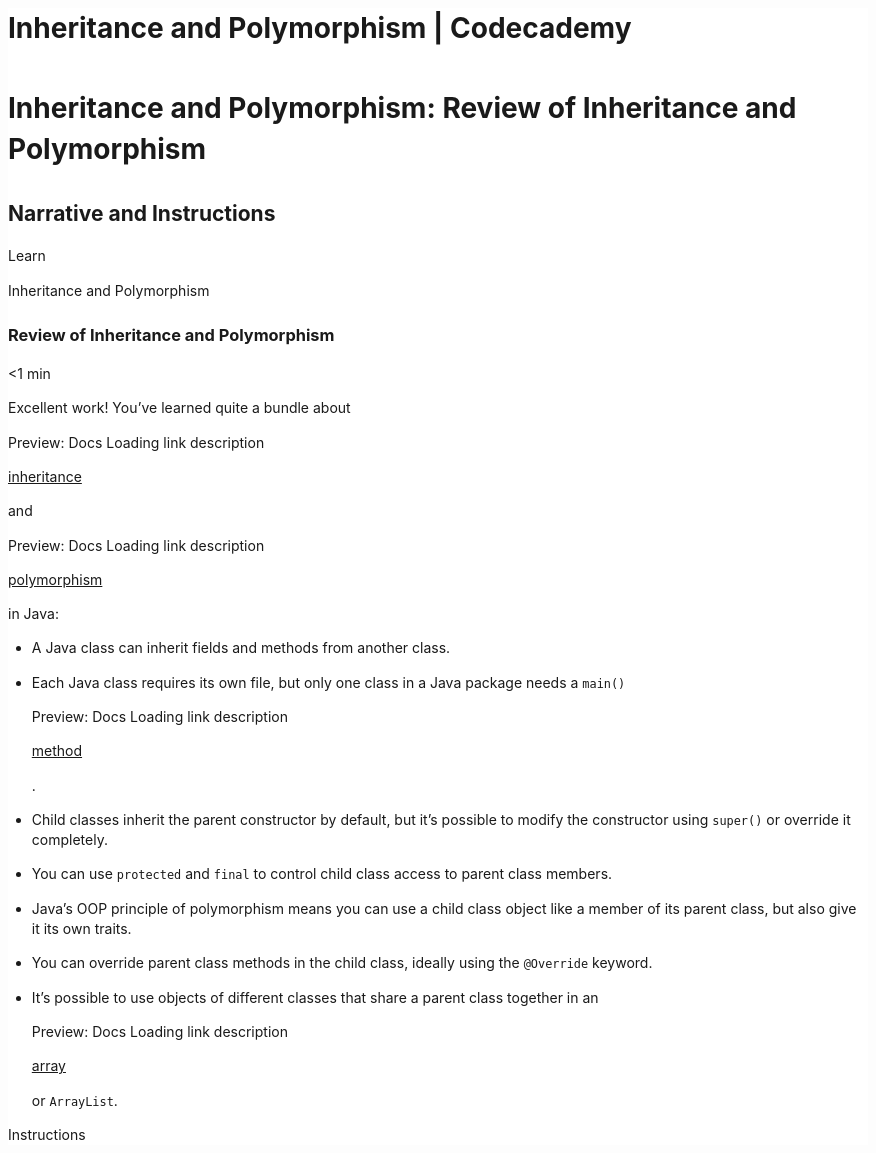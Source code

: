 


# Inheritance and Polymorphism | Codecademy

# Inheritance and Polymorphism: Review of Inheritance and Polymorphism

## Narrative and Instructions

Learn

Inheritance and Polymorphism

### Review of Inheritance and Polymorphism

<1 min

Excellent work! You’ve learned quite a bundle about

Preview: Docs Loading link description

[inheritance](https://www.codecademy.com/resources/docs/general/programming-paradigms/inheritance)

and

Preview: Docs Loading link description

[polymorphism](https://www.codecademy.com/resources/docs/general/programming-paradigms/polymorphism)

in Java:

-   A Java class can inherit fields and methods from another class.
-   Each Java class requires its own file, but only one class in a Java package needs a `main()`
    
    Preview: Docs Loading link description
    
    [method](https://www.codecademy.com/resources/docs/general/method)
    
    .
-   Child classes inherit the parent constructor by default, but it’s possible to modify the constructor using `super()` or override it completely.
-   You can use `protected` and `final` to control child class access to parent class members.
-   Java’s OOP principle of polymorphism means you can use a child class object like a member of its parent class, but also give it its own traits.
-   You can override parent class methods in the child class, ideally using the `@Override` keyword.
-   It’s possible to use objects of different classes that share a parent class together in an
    
    Preview: Docs Loading link description
    
    [array](https://www.codecademy.com/resources/docs/general/data-structures/array)
    
    or `ArrayList`.

Instructions
